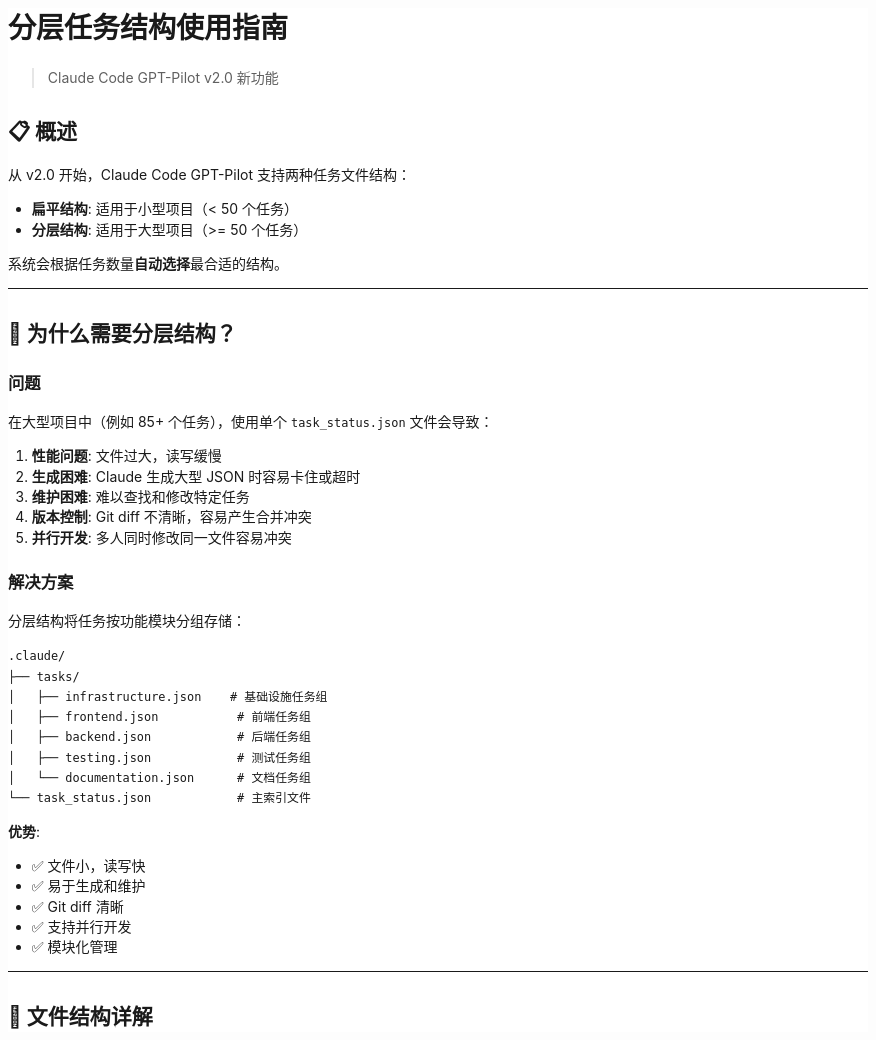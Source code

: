 # 分层任务结构使用指南

> Claude Code GPT-Pilot v2.0 新功能

## 📋 概述

从 v2.0 开始，Claude Code GPT-Pilot 支持两种任务文件结构：

- **扁平结构**: 适用于小型项目（< 50 个任务）
- **分层结构**: 适用于大型项目（>= 50 个任务）

系统会根据任务数量**自动选择**最合适的结构。

---

## 🎯 为什么需要分层结构？

### 问题

在大型项目中（例如 85+ 个任务），使用单个 `task_status.json` 文件会导致：

1. **性能问题**: 文件过大，读写缓慢
2. **生成困难**: Claude 生成大型 JSON 时容易卡住或超时
3. **维护困难**: 难以查找和修改特定任务
4. **版本控制**: Git diff 不清晰，容易产生合并冲突
5. **并行开发**: 多人同时修改同一文件容易冲突

### 解决方案

分层结构将任务按功能模块分组存储：

```
.claude/
├── tasks/
│   ├── infrastructure.json    # 基础设施任务组
│   ├── frontend.json           # 前端任务组
│   ├── backend.json            # 后端任务组
│   ├── testing.json            # 测试任务组
│   └── documentation.json      # 文档任务组
└── task_status.json            # 主索引文件
```

**优势**:
- ✅ 文件小，读写快
- ✅ 易于生成和维护
- ✅ Git diff 清晰
- ✅ 支持并行开发
- ✅ 模块化管理

---

## 📁 文件结构详解
